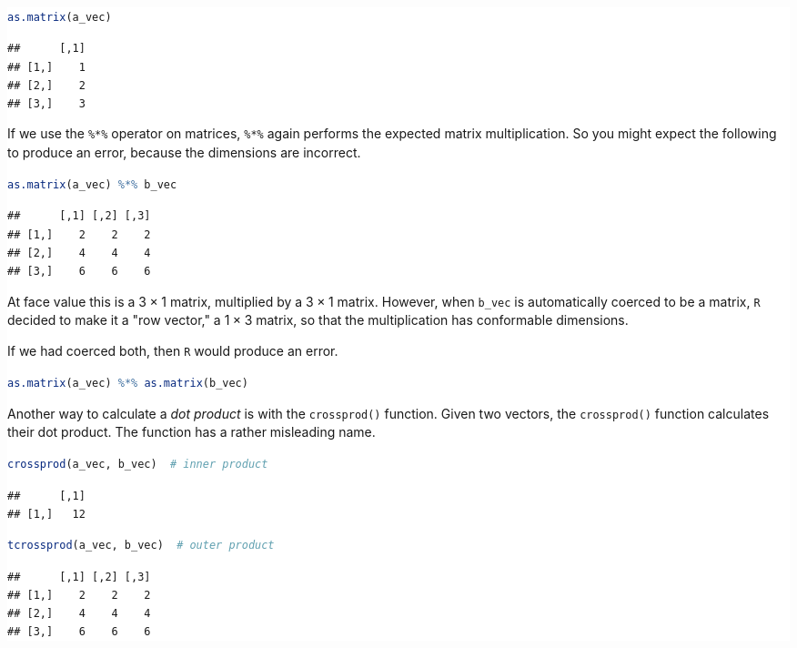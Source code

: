 
```r
as.matrix(a_vec)
```

```
##      [,1]
## [1,]    1
## [2,]    2
## [3,]    3
```

If we use the `%*%` operator on matrices, `%*%` again performs the expected matrix multiplication. So you might expect the following to produce an error, because the dimensions are incorrect.


```r
as.matrix(a_vec) %*% b_vec
```

```
##      [,1] [,2] [,3]
## [1,]    2    2    2
## [2,]    4    4    4
## [3,]    6    6    6
```

At face value this is a $3 \times 1$ matrix, multiplied by a $3 \times 1$ matrix. However, when `b_vec` is automatically coerced to be a matrix, `R` decided to make it a "row vector," a $1 \times 3$ matrix, so that the multiplication has conformable dimensions.

If we had coerced both, then `R` would produce an error.


```r
as.matrix(a_vec) %*% as.matrix(b_vec)
```

Another way to calculate a *dot product* is with the `crossprod()` function. Given two vectors, the `crossprod()` function calculates their dot product. The function has a rather misleading name.


```r
crossprod(a_vec, b_vec)  # inner product
```

```
##      [,1]
## [1,]   12
```

```r
tcrossprod(a_vec, b_vec)  # outer product
```

```
##      [,1] [,2] [,3]
## [1,]    2    2    2
## [2,]    4    4    4
## [3,]    6    6    6
```

